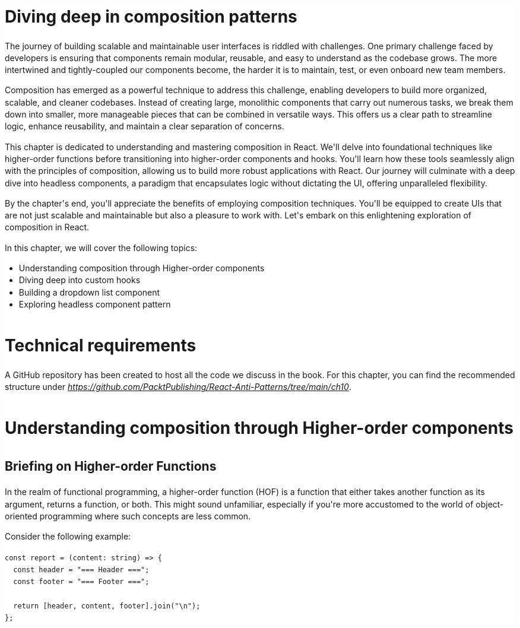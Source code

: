# Diving deep in composition patterns

The journey of building scalable and maintainable user interfaces is riddled with challenges. One primary challenge faced by developers is ensuring that components remain modular, reusable, and easy to understand as the codebase grows. The more intertwined and tightly-coupled our components become, the harder it is to maintain, test, or even onboard new team members.

Composition has emerged as a powerful technique to address this challenge, enabling developers to build more organized, scalable, and cleaner codebases. Instead of creating large, monolithic components that carry out numerous tasks, we break them down into smaller, more manageable pieces that can be combined in versatile ways. This offers us a clear path to streamline logic, enhance reusability, and maintain a clear separation of concerns.

This chapter is dedicated to understanding and mastering composition in React. We'll delve into foundational techniques like higher-order functions before transitioning into higher-order components and hooks. You'll learn how these tools seamlessly align with the principles of composition, allowing us to build more robust applications with React. Our journey will culminate with a deep dive into headless components, a paradigm that encapsulates logic without dictating the UI, offering unparalleled flexibility.

By the chapter's end, you'll appreciate the benefits of employing composition techniques. You'll be equipped to create UIs that are not just scalable and maintainable but also a pleasure to work with. Let's embark on this enlightening exploration of composition in React.

In this chapter, we will cover the following topics:

- Understanding composition through Higher-order components
- Diving deep into custom hooks
- Building a dropdown list component
- Exploring headless component pattern

# Technical requirements

A GitHub repository has been created to host all the code we discuss in the book. For this chapter, you can find the recommended structure under *https://github.com/PacktPublishing/React-Anti-Patterns/tree/main/ch10*.

# Understanding composition through Higher-order components

## Briefing on Higher-order Functions

In the realm of functional programming, a higher-order function (HOF) is a function that either takes another function as its argument, returns a function, or both. This might sound unfamiliar, especially if you're more accustomed to the world of object-oriented programming where such concepts are less common.

Consider the following example:

```tsx
const report = (content: string) => {
  const header = "=== Header ===";
  const footer = "=== Footer ===";

  return [header, content, footer].join("\n");
};
```

